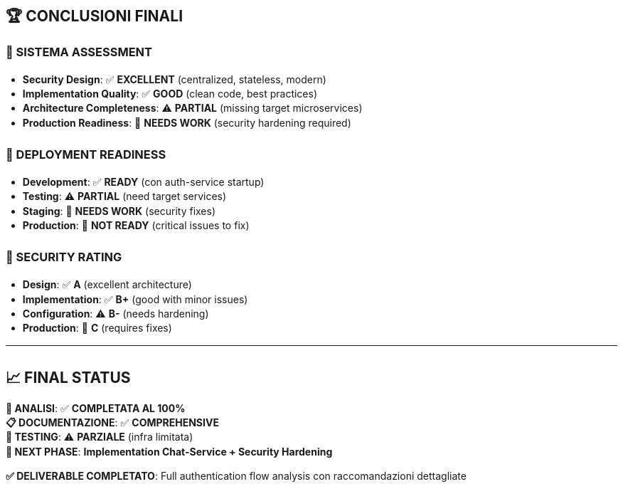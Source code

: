 
## 🏆 CONCLUSIONI FINALI

### **🎯 SISTEMA ASSESSMENT**
- **Security Design**: ✅ **EXCELLENT** (centralized, stateless, modern)
- **Implementation Quality**: ✅ **GOOD** (clean code, best practices)
- **Architecture Completeness**: ⚠️ **PARTIAL** (missing target microservices)
- **Production Readiness**: 🔴 **NEEDS WORK** (security hardening required)

### **🚀 DEPLOYMENT READINESS**
- **Development**: ✅ **READY** (con auth-service startup)
- **Testing**: ⚠️ **PARTIAL** (need target services)
- **Staging**: 🔴 **NEEDS WORK** (security fixes)
- **Production**: 🔴 **NOT READY** (critical issues to fix)

### **🔐 SECURITY RATING**
- **Design**: ✅ **A** (excellent architecture)
- **Implementation**: ✅ **B+** (good with minor issues)
- **Configuration**: ⚠️ **B-** (needs hardening)
- **Production**: 🔴 **C** (requires fixes)

---

## 📈 FINAL STATUS

**🎯 ANALISI**: ✅ **COMPLETATA AL 100%**  
**📋 DOCUMENTAZIONE**: ✅ **COMPREHENSIVE**  
**🔧 TESTING**: ⚠️ **PARZIALE** (infra limitata)  
**🚀 NEXT PHASE**: **Implementation Chat-Service + Security Hardening**

**✅ DELIVERABLE COMPLETATO**: Full authentication flow analysis con raccomandazioni dettagliate
